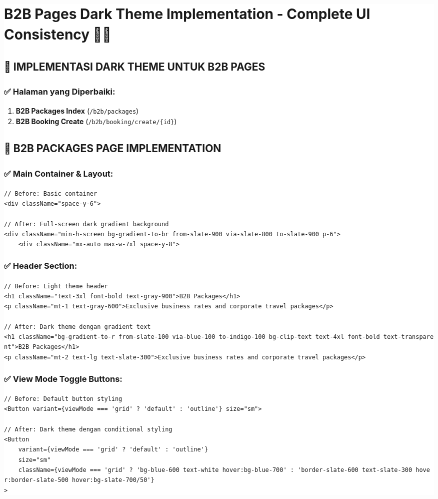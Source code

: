 # B2B Pages Dark Theme Implementation - Complete UI Consistency 🎨✨

## 🎯 **IMPLEMENTASI DARK THEME UNTUK B2B PAGES**

### **✅ Halaman yang Diperbaiki:**

1. **B2B Packages Index** (`/b2b/packages`)
2. **B2B Booking Create** (`/b2b/booking/create/{id}`)

## 🚀 **B2B PACKAGES PAGE IMPLEMENTATION**

### **✅ Main Container & Layout:**

```tsx
// Before: Basic container
<div className="space-y-6">

// After: Full-screen dark gradient background
<div className="min-h-screen bg-gradient-to-br from-slate-900 via-slate-800 to-slate-900 p-6">
    <div className="mx-auto max-w-7xl space-y-8">
```

### **✅ Header Section:**

```tsx
// Before: Light theme header
<h1 className="text-3xl font-bold text-gray-900">B2B Packages</h1>
<p className="mt-1 text-gray-600">Exclusive business rates and corporate travel packages</p>

// After: Dark theme dengan gradient text
<h1 className="bg-gradient-to-r from-slate-100 via-blue-100 to-indigo-100 bg-clip-text text-4xl font-bold text-transparent">B2B Packages</h1>
<p className="mt-2 text-lg text-slate-300">Exclusive business rates and corporate travel packages</p>
```

### **✅ View Mode Toggle Buttons:**

```tsx
// Before: Default button styling
<Button variant={viewMode === 'grid' ? 'default' : 'outline'} size="sm">

// After: Dark theme dengan conditional styling
<Button
    variant={viewMode === 'grid' ? 'default' : 'outline'}
    size="sm"
    className={viewMode === 'grid' ? 'bg-blue-600 text-white hover:bg-blue-700' : 'border-slate-600 text-slate-300 hover:border-slate-500 hover:bg-slate-700/50'}
>
```
